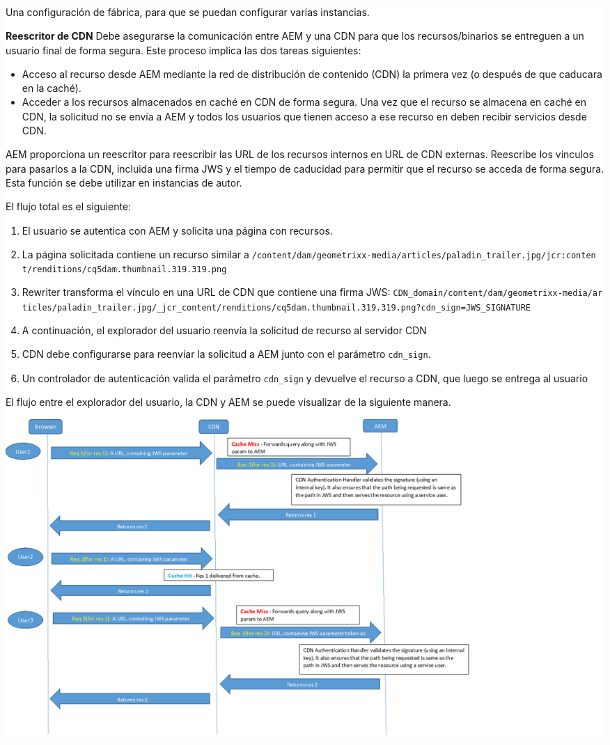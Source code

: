 Una configuración de fábrica, para que se puedan configurar varias instancias.

**Reescritor de CDN** Debe asegurarse la comunicación entre AEM y una CDN para que los recursos/binarios se entreguen a un usuario final de forma segura. Este proceso implica las dos tareas siguientes:

* Acceso al recurso desde AEM mediante la red de distribución de contenido (CDN) la primera vez (o después de que caducara en la caché).
* Acceder a los recursos almacenados en caché en CDN de forma segura. Una vez que el recurso se almacena en caché en CDN, la solicitud no se envía a AEM y todos los usuarios que tienen acceso a ese recurso en deben recibir servicios desde CDN.

AEM proporciona un reescritor para reescribir las URL de los recursos internos en URL de CDN externas. Reescribe los vínculos para pasarlos a la CDN, incluida una firma JWS y el tiempo de caducidad para permitir que el recurso se acceda de forma segura. Esta función se debe utilizar en instancias de autor.

El flujo total es el siguiente:

1. El usuario se autentica con AEM y solicita una página con recursos.
1. La página solicitada contiene un recurso similar a `/content/dam/geometrixx-media/articles/paladin_trailer.jpg/jcr:content/renditions/cq5dam.thumbnail.319.319.png`
1. Rewriter transforma el vínculo en una URL de CDN que contiene una firma JWS:
   `CDN_domain/content/dam/geometrixx-media/articles/paladin_trailer.jpg/_jcr_content/renditions/cq5dam.thumbnail.319.319.png?cdn_sign=JWS_SIGNATURE`

1. A continuación, el explorador del usuario reenvía la solicitud de recurso al servidor CDN
1. CDN debe configurarse para reenviar la solicitud a AEM junto con el parámetro `cdn_sign`.
1. Un controlador de autenticación valida el parámetro `cdn_sign` y devuelve el recurso a CDN, que luego se entrega al usuario

El flujo entre el explorador del usuario, la CDN y AEM se puede visualizar de la siguiente manera.

![chlimage_1-8](assets/chlimage_1-8.png)
